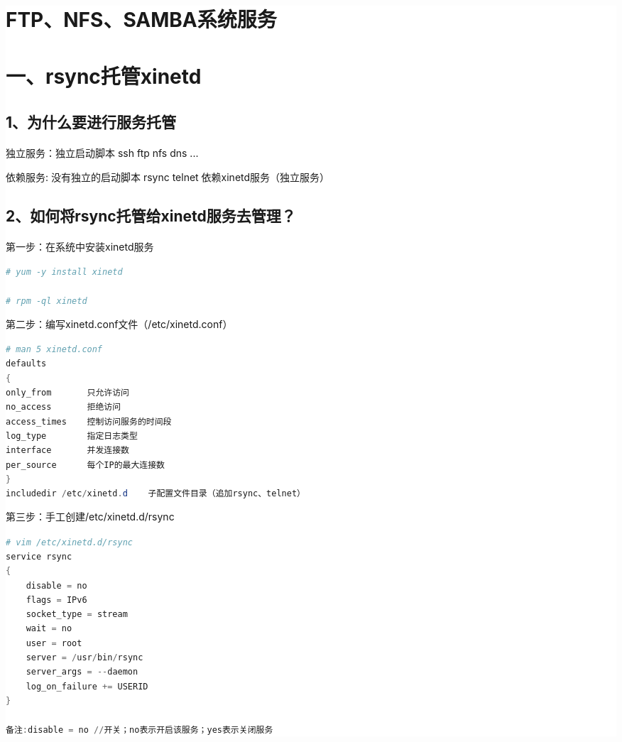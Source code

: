 # FTP、NFS、SAMBA系统服务

# 一、rsync托管xinetd

## 1、为什么要进行服务托管

独立服务：独立启动脚本  ssh  ftp nfs dns ...

依赖服务:   没有独立的启动脚本   rsync telnet  依赖xinetd服务（独立服务）

## 2、如何将rsync托管给xinetd服务去管理？

第一步：在系统中安装xinetd服务

```powershell
# yum -y install xinetd

# rpm -ql xinetd
```

第二步：编写xinetd.conf文件（/etc/xinetd.conf）

```powershell
# man 5 xinetd.conf
defaults
{
only_from		只允许访问
no_access		拒绝访问
access_times	控制访问服务的时间段
log_type		指定日志类型
interface		并发连接数
per_source		每个IP的最大连接数
}
includedir /etc/xinetd.d	子配置文件目录（追加rsync、telnet）
```

第三步：手工创建/etc/xinetd.d/rsync

```powershell
# vim /etc/xinetd.d/rsync
service rsync
{
	disable = no
	flags = IPv6
	socket_type = stream
	wait = no
	user = root
	server = /usr/bin/rsync
	server_args = --daemon
	log_on_failure += USERID
}

备注:disable = no //开关；no表示开启该服务；yes表示关闭服务
```
